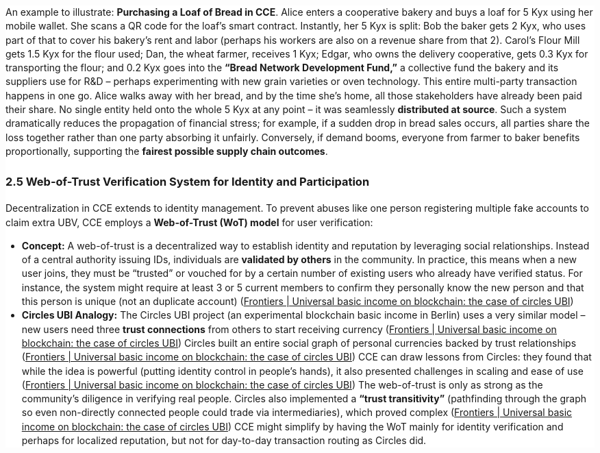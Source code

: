 An example to illustrate: **Purchasing a Loaf of Bread in CCE**. Alice enters a cooperative bakery and buys a loaf for 5 Kyx using her mobile wallet. She scans a QR code for the loaf’s smart contract. Instantly, her 5 Kyx is split: Bob the baker gets 2 Kyx, who uses part of that to cover his bakery’s rent and labor (perhaps his workers are also on a revenue share from that 2). Carol’s Flour Mill gets 1.5 Kyx for the flour used; Dan, the wheat farmer, receives 1 Kyx; Edgar, who owns the delivery cooperative, gets 0.3 Kyx for transporting the flour; and 0.2 Kyx goes into the **“Bread Network Development Fund,”** a collective fund the bakery and its suppliers use for R&D – perhaps experimenting with new grain varieties or oven technology. This entire multi-party transaction happens in one go. Alice walks away with her bread, and by the time she’s home, all those stakeholders have already been paid their share. No single entity held onto the whole 5 Kyx at any point – it was seamlessly **distributed at source**. Such a system dramatically reduces the propagation of financial stress; for example, if a sudden drop in bread sales occurs, all parties share the loss together rather than one party absorbing it unfairly. Conversely, if demand booms, everyone from farmer to baker benefits proportionally, supporting the **fairest possible supply chain outcomes**.

### 2.5 Web-of-Trust Verification System for Identity and Participation  
Decentralization in CCE extends to identity management. To prevent abuses like one person registering multiple fake accounts to claim extra UBV, CCE employs a **Web-of-Trust (WoT) model** for user verification:

- **Concept:** A web-of-trust is a decentralized way to establish identity and reputation by leveraging social relationships. Instead of a central authority issuing IDs, individuals are **validated by others** in the community. In practice, this means when a new user joins, they must be “trusted” or vouched for by a certain number of existing users who already have verified status. For instance, the system might require at least 3 or 5 current members to confirm they personally know the new person and that this person is unique (not an duplicate account) ([Frontiers | Universal basic income on blockchain: the case of circles UBI](https://www.frontiersin.org/journals/blockchain/articles/10.3389/fbloc.2024.1362939/full#:~:text=match%20at%20L532%20needs%20to,private%20or%20business%29%2C%20one))
- **Circles UBI Analogy:** The Circles UBI project (an experimental blockchain basic income in Berlin) uses a very similar model – new users need three **trust connections** from others to start receiving currency ([Frontiers | Universal basic income on blockchain: the case of circles UBI](https://www.frontiersin.org/journals/blockchain/articles/10.3389/fbloc.2024.1362939/full#:~:text=match%20at%20L532%20needs%20to,private%20or%20business%29%2C%20one))  Circles built an entire social graph of personal currencies backed by trust relationships ([Frontiers | Universal basic income on blockchain: the case of circles UBI](https://www.frontiersin.org/journals/blockchain/articles/10.3389/fbloc.2024.1362939/full#:~:text=match%20at%20L524%20web%20of,connections%20and%20transactions%20in%20a))  CCE can draw lessons from Circles: they found that while the idea is powerful (putting identity control in people’s hands), it also presented challenges in scaling and ease of use ([Frontiers | Universal basic income on blockchain: the case of circles UBI](https://www.frontiersin.org/journals/blockchain/articles/10.3389/fbloc.2024.1362939/full#:~:text=match%20at%20L558%20both%20technically,the%20Berlin%20pilot%20that%20was)) The web-of-trust is only as strong as the community’s diligence in verifying real people. Circles also implemented a **“trust transitivity”** (pathfinding through the graph so even non-directly connected people could trade via intermediaries), which proved complex ([Frontiers | Universal basic income on blockchain: the case of circles UBI](https://www.frontiersin.org/journals/blockchain/articles/10.3389/fbloc.2024.1362939/full#:~:text=match%20at%20L539%20algorithm%20to,an%20account%20has%2C%20the%20more)) CCE might simplify by having the WoT mainly for identity verification and perhaps for localized reputation, but not for day-to-day transaction routing as Circles did.